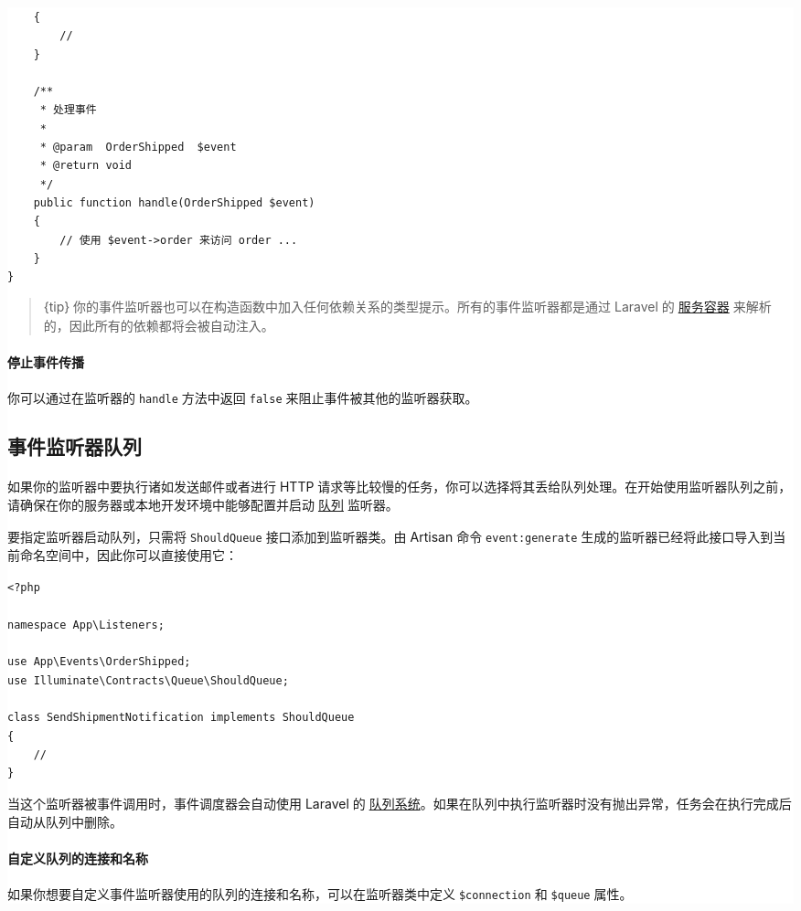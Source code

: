 ````
    {
        //
    }

    /**
     * 处理事件
     *
     * @param  OrderShipped  $event
     * @return void
     */
    public function handle(OrderShipped $event)
    {
        // 使用 $event->order 来访问 order ...
    }
}
````

> {tip} 你的事件监听器也可以在构造函数中加入任何依赖关系的类型提示。所有的事件监听器都是通过 Laravel 的 [服务容器](/docs/laravel/container) 来解析的，因此所有的依赖都将会被自动注入。

#### 停止事件传播

你可以通过在监听器的 `handle` 方法中返回 `false` 来阻止事件被其他的监听器获取。


## 事件监听器队列

如果你的监听器中要执行诸如发送邮件或者进行 HTTP 请求等比较慢的任务，你可以选择将其丢给队列处理。在开始使用监听器队列之前，请确保在你的服务器或本地开发环境中能够配置并启动 [队列](/docs/laravel/queues) 监听器。

要指定监听器启动队列，只需将 `ShouldQueue` 接口添加到监听器类。由 Artisan 命令 `event:generate` 生成的监听器已经将此接口导入到当前命名空间中，因此你可以直接使用它：

````
<?php

namespace App\Listeners;

use App\Events\OrderShipped;
use Illuminate\Contracts\Queue\ShouldQueue;

class SendShipmentNotification implements ShouldQueue
{
    //
}
````

当这个监听器被事件调用时，事件调度器会自动使用 Laravel 的 [队列系统](/docs/laravel/queues)。如果在队列中执行监听器时没有抛出异常，任务会在执行完成后自动从队列中删除。

#### 自定义队列的连接和名称

如果你想要自定义事件监听器使用的队列的连接和名称，可以在监听器类中定义 `$connection` 和 `$queue` 属性。
